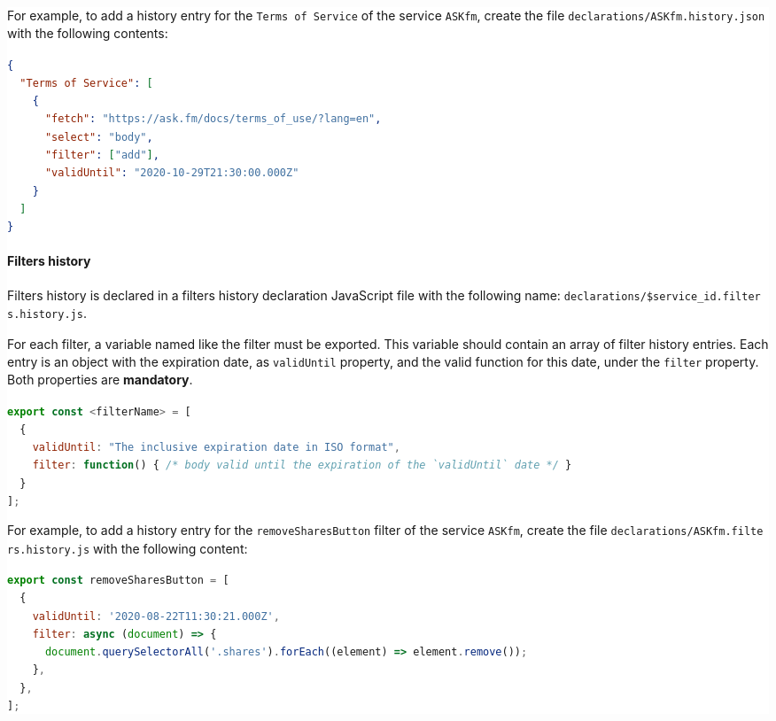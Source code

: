 For example, to add a history entry for the `Terms of Service` of the service `ASKfm`, create the file `declarations/ASKfm.history.json` with the following contents:

```json
{
  "Terms of Service": [
    {
      "fetch": "https://ask.fm/docs/terms_of_use/?lang=en",
      "select": "body",
      "filter": ["add"],
      "validUntil": "2020-10-29T21:30:00.000Z"
    }
  ]
}
```

#### Filters history

Filters history is declared in a filters history declaration JavaScript file with the following name: `declarations/$service_id.filters.history.js`.

For each filter, a variable named like the filter must be exported. This variable should contain an array of filter history entries. Each entry is an object with the expiration date, as `validUntil` property, and the valid function for this date, under the `filter` property. Both properties are **mandatory**.

```js
export const <filterName> = [
  {
    validUntil: "The inclusive expiration date in ISO format",
    filter: function() { /* body valid until the expiration of the `validUntil` date */ }
  }
];
```

For example, to add a history entry for the `removeSharesButton` filter of the service `ASKfm`, create the file `declarations/ASKfm.filters.history.js` with the following content:

```js
export const removeSharesButton = [
  {
    validUntil: '2020-08-22T11:30:21.000Z',
    filter: async (document) => {
      document.querySelectorAll('.shares').forEach((element) => element.remove());
    },
  },
];
```
